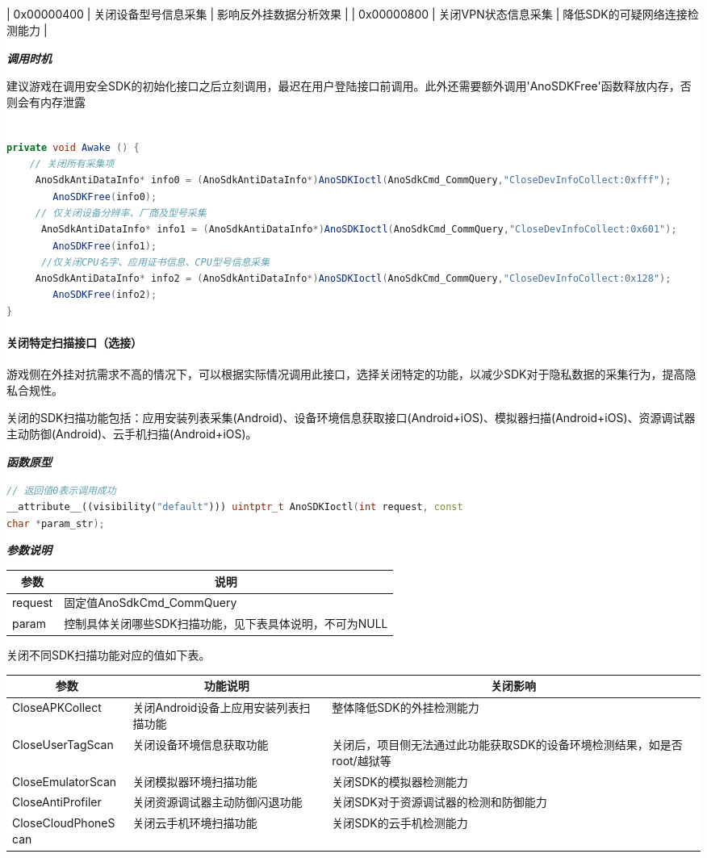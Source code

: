 | 0x00000400 | 关闭设备型号信息采集 | 影响反外挂数据分析效果 |
| 0x00000800 | 关闭VPN状态信息采集 | 降低SDK的可疑网络连接检测能力 |

***调用时机***

建议游戏在调用安全SDK的初始化接口之后立刻调用，最迟在用户登陆接口前调用。此外还需要额外调用'AnoSDKFree'函数释放内存，否则会有内存泄露

```csharp

private void Awake () {
    // 关闭所有采集项
     AnoSdkAntiDataInfo* info0 = (AnoSdkAntiDataInfo*)AnoSDKIoctl(AnoSdkCmd_CommQuery,"CloseDevInfoCollect:0xfff");
        AnoSDKFree(info0);
     // 仅关闭设备分辨率、厂商及型号采集
      AnoSdkAntiDataInfo* info1 = (AnoSdkAntiDataInfo*)AnoSDKIoctl(AnoSdkCmd_CommQuery,"CloseDevInfoCollect:0x601");
        AnoSDKFree(info1);
      //仅关闭CPU名字、应用证书信息、CPU型号信息采集
     AnoSdkAntiDataInfo* info2 = (AnoSdkAntiDataInfo*)AnoSDKIoctl(AnoSdkCmd_CommQuery,"CloseDevInfoCollect:0x128");
        AnoSDKFree(info2);
}
```

#### 关闭特定扫描接口（选接）

游戏侧在外挂对抗需求不高的情况下，可以根据实际情况调用此接口，选择关闭特定的功能，以减少SDK对于隐私数据的采集行为，提高隐私合规性。

关闭的SDK扫描功能包括：应用安装列表采集(Android)、设备环境信息获取接口(Android+iOS)、模拟器扫描(Android+iOS)、资源调试器主动防御(Android)、云手机扫描(Android+iOS)。

***函数原型***

```cpp
// 返回值0表示调用成功
__attribute__((visibility("default"))) uintptr_t AnoSDKIoctl(int request, const
char *param_str);
```

***参数说明***

| 参数 | 说明| 
| -----|----| 
| request | 固定值AnoSdkCmd_CommQuery| 
| param | 控制具体关闭哪些SDK扫描功能，见下表具体说明，不可为NULL| 

关闭不同SDK扫描功能对应的值如下表。

| 参数 | 功能说明 | 关闭影响 |
| ------- | ------ | ------ |
| CloseAPKCollect | 关闭Android设备上应用安装列表扫描功能 | 整体降低SDK的外挂检测能力 |
| CloseUserTagScan | 关闭设备环境信息获取功能 | 关闭后，项目侧无法通过此功能获取SDK的设备环境检测结果，如是否root/越狱等 |
| CloseEmulatorScan | 关闭模拟器环境扫描功能 | 关闭SDK的模拟器检测能力 |
| CloseAntiProfiler | 关闭资源调试器主动防御闪退功能 | 关闭SDK对于资源调试器的检测和防御能力 |
| CloseCloudPhoneScan | 关闭云手机环境扫描功能 | 关闭SDK的云手机检测能力 |
